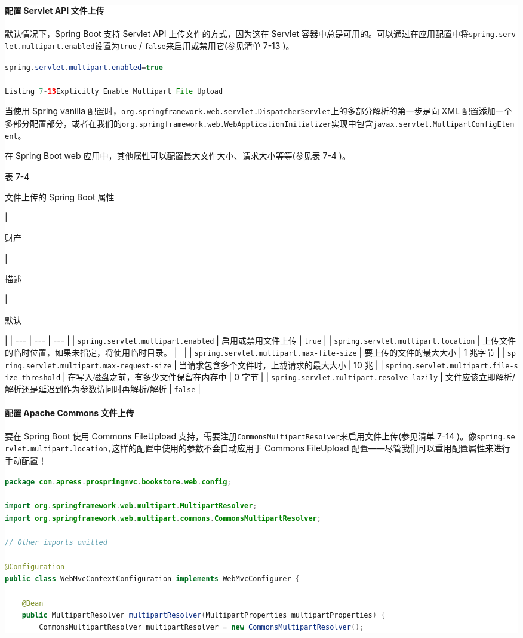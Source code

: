 #### 配置 Servlet API 文件上传

默认情况下，Spring Boot 支持 Servlet API 上传文件的方式，因为这在 Servlet 容器中总是可用的。可以通过在应用配置中将`spring.servlet.multipart.enabled`设置为`true` / `false`来启用或禁用它(参见清单 7-13 )。

```java
spring.servlet.multipart.enabled=true

Listing 7-13Explicitly Enable Multipart File Upload

```

当使用 Spring vanilla 配置时，`org.springframework.web.servlet.DispatcherServlet`上的多部分解析的第一步是向 XML 配置添加一个多部分配置部分，或者在我们的`org.springframework.web.WebApplicationInitializer`实现中包含`javax.servlet.MultipartConfigElement`。

在 Spring Boot web 应用中，其他属性可以配置最大文件大小、请求大小等等(参见表 7-4 )。

表 7-4

文件上传的 Spring Boot 属性

<colgroup><col class="tcol1 align-left"> <col class="tcol2 align-left"> <col class="tcol3 align-left"></colgroup> 
| 

财产

 | 

描述

 | 

默认

 |
| --- | --- | --- |
| `spring.servlet.multipart.enabled` | 启用或禁用文件上传 | `true` |
| `spring.servlet.multipart.location` | 上传文件的临时位置，如果未指定，将使用临时目录。 |   |
| `spring.servlet.multipart.max-file-size` | 要上传的文件的最大大小 | 1 兆字节 |
| `spring.servlet.multipart.max-request-size` | 当请求包含多个文件时，上载请求的最大大小 | 10 兆 |
| `spring.servlet.multipart.file-size-threshold` | 在写入磁盘之前，有多少文件保留在内存中 | 0 字节 |
| `spring.servlet.multipart.resolve-lazily` | 文件应该立即解析/解析还是延迟到作为参数访问时再解析/解析 | `false` |

#### 配置 Apache Commons 文件上传

要在 Spring Boot 使用 Commons FileUpload 支持，需要注册`CommonsMultipartResolver`来启用文件上传(参见清单 7-14 )。像`spring.servlet.multipart.location,`这样的配置中使用的参数不会自动应用于 Commons FileUpload 配置——尽管我们可以重用配置属性来进行手动配置！

```java
package com.apress.prospringmvc.bookstore.web.config;

import org.springframework.web.multipart.MultipartResolver;
import org.springframework.web.multipart.commons.CommonsMultipartResolver;

// Other imports omitted

@Configuration
public class WebMvcContextConfiguration implements WebMvcConfigurer {

    @Bean
    public MultipartResolver multipartResolver(MultipartProperties multipartProperties) {
        CommonsMultipartResolver multipartResolver = new CommonsMultipartResolver();
```